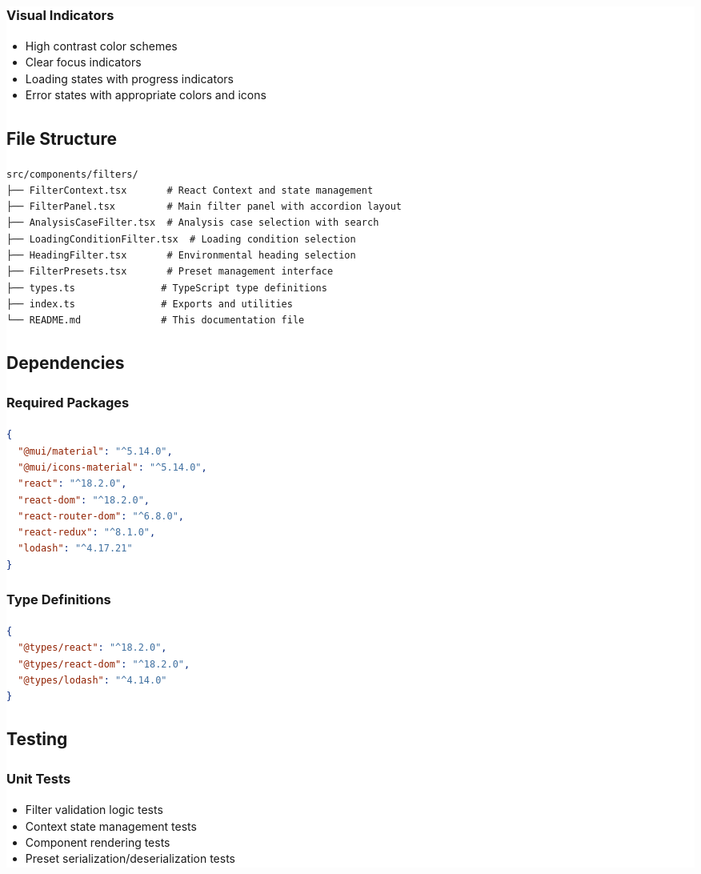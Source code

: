 ### Visual Indicators
- High contrast color schemes
- Clear focus indicators
- Loading states with progress indicators
- Error states with appropriate colors and icons

## File Structure

```
src/components/filters/
├── FilterContext.tsx       # React Context and state management
├── FilterPanel.tsx         # Main filter panel with accordion layout
├── AnalysisCaseFilter.tsx  # Analysis case selection with search
├── LoadingConditionFilter.tsx  # Loading condition selection
├── HeadingFilter.tsx       # Environmental heading selection
├── FilterPresets.tsx       # Preset management interface
├── types.ts               # TypeScript type definitions
├── index.ts               # Exports and utilities
└── README.md              # This documentation file
```

## Dependencies

### Required Packages
```json
{
  "@mui/material": "^5.14.0",
  "@mui/icons-material": "^5.14.0",
  "react": "^18.2.0",
  "react-dom": "^18.2.0",
  "react-router-dom": "^6.8.0",
  "react-redux": "^8.1.0",
  "lodash": "^4.17.21"
}
```

### Type Definitions
```json
{
  "@types/react": "^18.2.0",
  "@types/react-dom": "^18.2.0",
  "@types/lodash": "^4.14.0"
}
```

## Testing

### Unit Tests
- Filter validation logic tests
- Context state management tests
- Component rendering tests
- Preset serialization/deserialization tests
